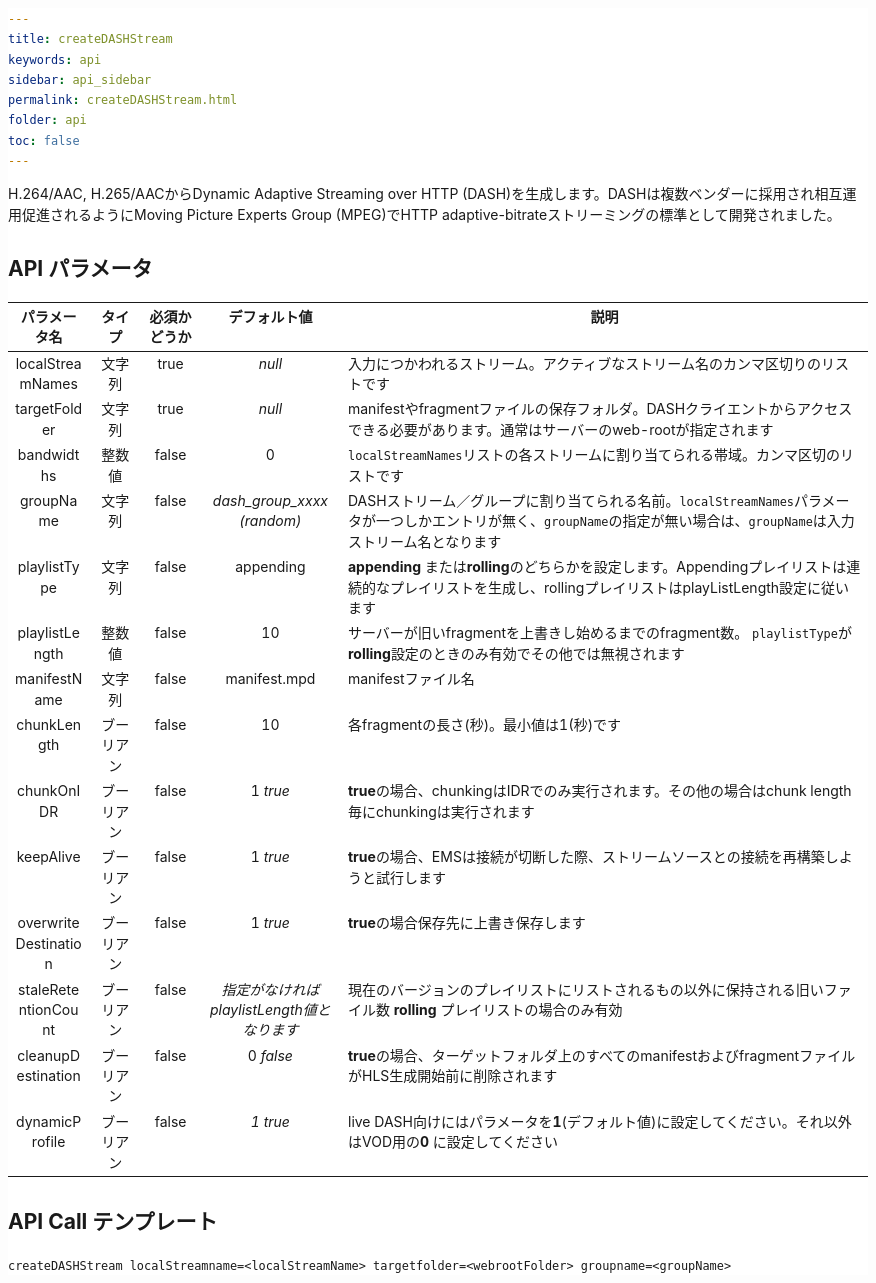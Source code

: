 ```yaml
---
title: createDASHStream
keywords: api
sidebar: api_sidebar
permalink: createDASHStream.html
folder: api
toc: false
---
```



H.264/AAC, H.265/AACからDynamic Adaptive Streaming over HTTP (DASH)を生成します。DASHは複数ベンダーに採用され相互運用促進されるようにMoving Picture Experts Group (MPEG)でHTTP adaptive-bitrateストリーミングの標準として開発されました。



## API パラメータ

|    パラメータ名    |  タイプ   |                必須かどうか                 |        デフォルト値        | 説明                              |
| :------------------: | :-----: | :-------: | :--------------------------------------: | ---------------------------------------- |
|   localStreamNames   | 文字列  |   true    |                  *null*                  | 入力につかわれるストリーム。アクティブなストリーム名のカンマ区切りのリストです |
|     targetFolder     | 文字列  |   true    |                  *null*                  | manifestやfragmentファイルの保存フォルダ。DASHクライエントからアクセスできる必要があります。通常はサーバーのweb-rootが指定されます |
|      bandwidths      | 整数値 |   false   |                    0                     | `localStreamNames`リストの各ストリームに割り当てられる帯域。カンマ区切のリストです |
|      groupName       | 文字列  |   false   |        *dash_group_xxxx (random)*        | DASHストリーム／グループに割り当てられる名前。`localStreamNames`パラメータが一つしかエントリが無く、`groupName`の指定が無い場合は、`groupName`は入力ストリーム名となります |
|     playlistType     | 文字列  |   false   |                appending                 | **appending** または**rolling**のどちらかを設定します。Appendingプレイリストは連続的なプレイリストを生成し、rollingプレイリストはplayListLength設定に従います |
|    playlistLength    | 整数値 |   false   |                    10                    | サーバーが旧いfragmentを上書きし始めるまでのfragment数。 `playlistType`が **rolling**設定のときのみ有効でその他では無視されます |
|     manifestName     | 文字列  |   false   |               manifest.mpd               | manifestファイル名 |
|     chunkLength      | ブーリアン |   false   |                    10                    | 各fragmentの長さ(秒)。最小値は1(秒)です |
|      chunkOnIDR      | ブーリアン |   false   |                 1 *true*                 | **true**の場合、chunkingはIDRでのみ実行されます。その他の場合はchunk length毎にchunkingは実行されます |
|      keepAlive       | ブーリアン |   false   |                 1 *true*                 | **true**の場合、EMSは接続が切断した際、ストリームソースとの接続を再構築しようと試行します |
| overwriteDestination | ブーリアン |   false   |                 1 *true*                 | **true**の場合保存先に上書き保存します |
| staleRetentionCount  | ブーリアン |   false   | *指定がなければplaylistLength値となります* | 現在のバージョンのプレイリストにリストされるもの以外に保持される旧いファイル数 **rolling** プレイリストの場合のみ有効 |
|  cleanupDestination  | ブーリアン |   false   |                0 *false*                 | **true**の場合、ターゲットフォルダ上のすべてのmanifestおよびfragmentファイルがHLS生成開始前に削除されます |
|    dynamicProfile    | ブーリアン |   false   |                 *1 true*                 | live DASH向けにはパラメータを**1**(デフォルト値)に設定してください。それ以外はVOD用の**0** に設定してください |





## API Call テンプレート

```
createDASHStream localStreamname=<localStreamName> targetfolder=<webrootFolder> groupname=<groupName>
```
